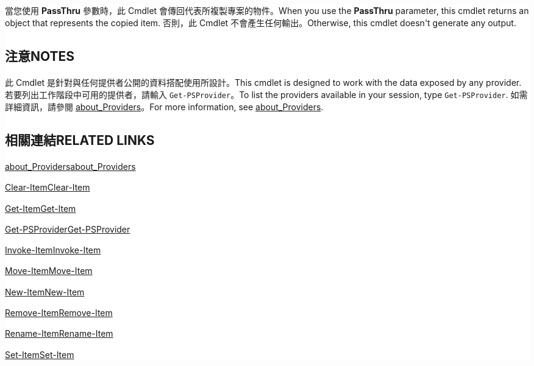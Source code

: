 <span data-ttu-id="6b82a-241">當您使用 **PassThru** 參數時，此 Cmdlet 會傳回代表所複製專案的物件。</span><span class="sxs-lookup"><span data-stu-id="6b82a-241">When you use the **PassThru** parameter, this cmdlet returns an object that represents the copied item.</span></span> <span data-ttu-id="6b82a-242">否則，此 Cmdlet 不會產生任何輸出。</span><span class="sxs-lookup"><span data-stu-id="6b82a-242">Otherwise, this cmdlet doesn't generate any output.</span></span>

## <span data-ttu-id="6b82a-243">注意</span><span class="sxs-lookup"><span data-stu-id="6b82a-243">NOTES</span></span>

<span data-ttu-id="6b82a-244">此 Cmdlet 是針對與任何提供者公開的資料搭配使用所設計。</span><span class="sxs-lookup"><span data-stu-id="6b82a-244">This cmdlet is designed to work with the data exposed by any provider.</span></span> <span data-ttu-id="6b82a-245">若要列出工作階段中可用的提供者，請輸入 `Get-PSProvider`。</span><span class="sxs-lookup"><span data-stu-id="6b82a-245">To list the providers available in your session, type `Get-PSProvider`.</span></span> <span data-ttu-id="6b82a-246">如需詳細資訊，請參閱 [about_Providers](../Microsoft.PowerShell.Core/About/about_Providers.md)。</span><span class="sxs-lookup"><span data-stu-id="6b82a-246">For more information, see [about_Providers](../Microsoft.PowerShell.Core/About/about_Providers.md).</span></span>

## <span data-ttu-id="6b82a-247">相關連結</span><span class="sxs-lookup"><span data-stu-id="6b82a-247">RELATED LINKS</span></span>

[<span data-ttu-id="6b82a-248">about_Providers</span><span class="sxs-lookup"><span data-stu-id="6b82a-248">about_Providers</span></span>](../Microsoft.PowerShell.Core/About/about_Providers.md)

[<span data-ttu-id="6b82a-249">Clear-Item</span><span class="sxs-lookup"><span data-stu-id="6b82a-249">Clear-Item</span></span>](Clear-Item.md)

[<span data-ttu-id="6b82a-250">Get-Item</span><span class="sxs-lookup"><span data-stu-id="6b82a-250">Get-Item</span></span>](Get-Item.md)

[<span data-ttu-id="6b82a-251">Get-PSProvider</span><span class="sxs-lookup"><span data-stu-id="6b82a-251">Get-PSProvider</span></span>](Get-PSProvider.md)

[<span data-ttu-id="6b82a-252">Invoke-Item</span><span class="sxs-lookup"><span data-stu-id="6b82a-252">Invoke-Item</span></span>](Invoke-Item.md)

[<span data-ttu-id="6b82a-253">Move-Item</span><span class="sxs-lookup"><span data-stu-id="6b82a-253">Move-Item</span></span>](Move-Item.md)

[<span data-ttu-id="6b82a-254">New-Item</span><span class="sxs-lookup"><span data-stu-id="6b82a-254">New-Item</span></span>](New-Item.md)

[<span data-ttu-id="6b82a-255">Remove-Item</span><span class="sxs-lookup"><span data-stu-id="6b82a-255">Remove-Item</span></span>](Remove-Item.md)

[<span data-ttu-id="6b82a-256">Rename-Item</span><span class="sxs-lookup"><span data-stu-id="6b82a-256">Rename-Item</span></span>](Rename-Item.md)

[<span data-ttu-id="6b82a-257">Set-Item</span><span class="sxs-lookup"><span data-stu-id="6b82a-257">Set-Item</span></span>](Set-Item.md)
